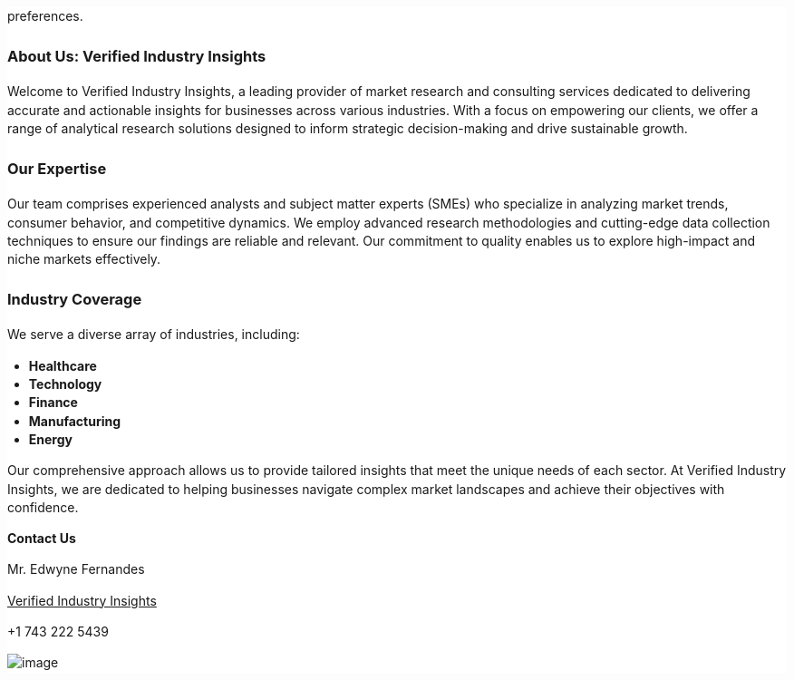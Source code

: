 preferences.</p><h3>About Us: Verified Industry Insights</h3><p>Welcome to Verified Industry Insights, a leading provider of market research and consulting services dedicated to delivering accurate and actionable insights for businesses across various industries. With a focus on empowering our clients, we offer a range of analytical research solutions designed to inform strategic decision-making and drive sustainable growth.</p><h3>Our Expertise</h3><p>Our team comprises experienced analysts and subject matter experts (SMEs) who specialize in analyzing market trends, consumer behavior, and competitive dynamics. We employ advanced research methodologies and cutting-edge data collection techniques to ensure our findings are reliable and relevant. Our commitment to quality enables us to explore high-impact and niche markets effectively.</p><h3>Industry Coverage</h3><p>We serve a diverse array of industries, including:</p><ul><li><strong>Healthcare</strong></li><li><strong>Technology</strong></li><li><strong>Finance</strong></li><li><strong>Manufacturing</strong></li><li><strong>Energy</strong></li></ul><p>Our comprehensive approach allows us to provide tailored insights that meet the unique needs of each sector. At Verified Industry Insights, we are dedicated to helping businesses navigate complex market landscapes and achieve their objectives with confidence.</p><p><strong>Contact Us</strong></p><p>Mr. Edwyne Fernandes</p><p><a href="https://www.verifiedindustryinsights.com/">Verified Industry Insights</a></p><p>+1 743 222 5439</p>
![image](https://github.com/user-attachments/assets/1757291f-3266-4b53-b206-16840fea93f5)

